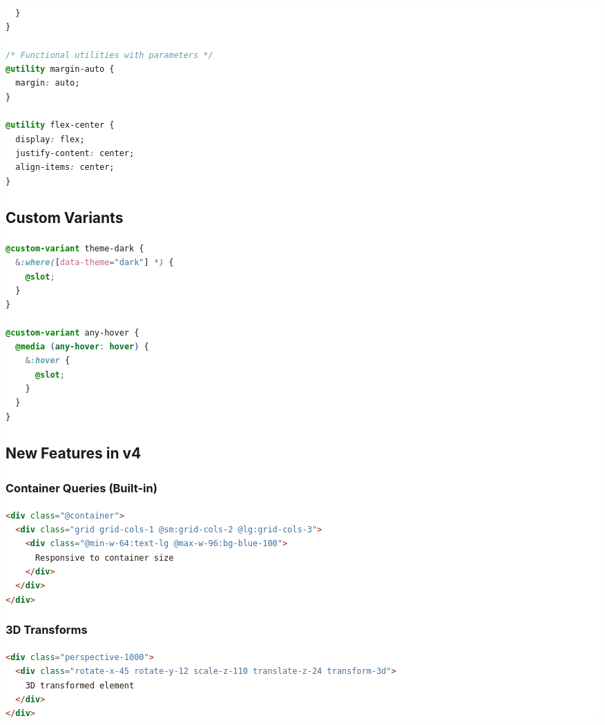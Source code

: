 ```css
  }
}

/* Functional utilities with parameters */
@utility margin-auto {
  margin: auto;
}

@utility flex-center {
  display: flex;
  justify-content: center;
  align-items: center;
}
```

## Custom Variants

```css
@custom-variant theme-dark {
  &:where([data-theme="dark"] *) {
    @slot;
  }
}

@custom-variant any-hover {
  @media (any-hover: hover) {
    &:hover {
      @slot;
    }
  }
}
```

## New Features in v4

### Container Queries (Built-in)
```html
<div class="@container">
  <div class="grid grid-cols-1 @sm:grid-cols-2 @lg:grid-cols-3">
    <div class="@min-w-64:text-lg @max-w-96:bg-blue-100">
      Responsive to container size
    </div>
  </div>
</div>
```

### 3D Transforms
```html
<div class="perspective-1000">
  <div class="rotate-x-45 rotate-y-12 scale-z-110 translate-z-24 transform-3d">
    3D transformed element
  </div>
</div>
```
